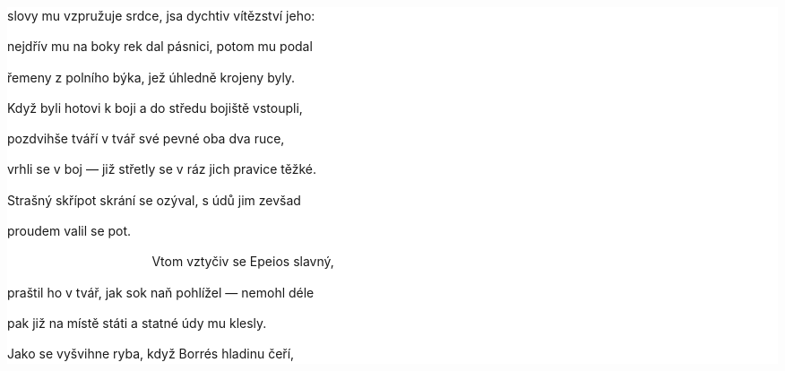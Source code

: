 </section>

<section>

slovy mu vzpružuje srdce, jsa dychtiv vítězství jeho:

</section>

<section>

nejdřív mu na boky rek dal pásnici, potom mu podal

</section>

<section>

řemeny z polního býka, jež úhledně krojeny byly.

Když byli hotovi k boji a do středu bojiště vstoupli,

</section>

<section>

pozdvihše tváří v tvář své pevné oba dva ruce,

</section>

<section>

vrhli se v boj — již střetly se v ráz jich pravice těžké.

</section>

<section>

Strašný skřípot skrání se ozýval, s údů jim zevšad

</section>

<section>

proudem valil se pot.

</section>

<section>

                                         Vtom vztyčiv se Epeios slavný,

</section>

<section>

praštil ho v tvář, jak sok naň pohlížel — nemohl déle

</section>

<section>

pak již na místě státi a statné údy mu klesly.

Jako se vyšvihne ryba, když Borrés hladinu čeří,

</section>
